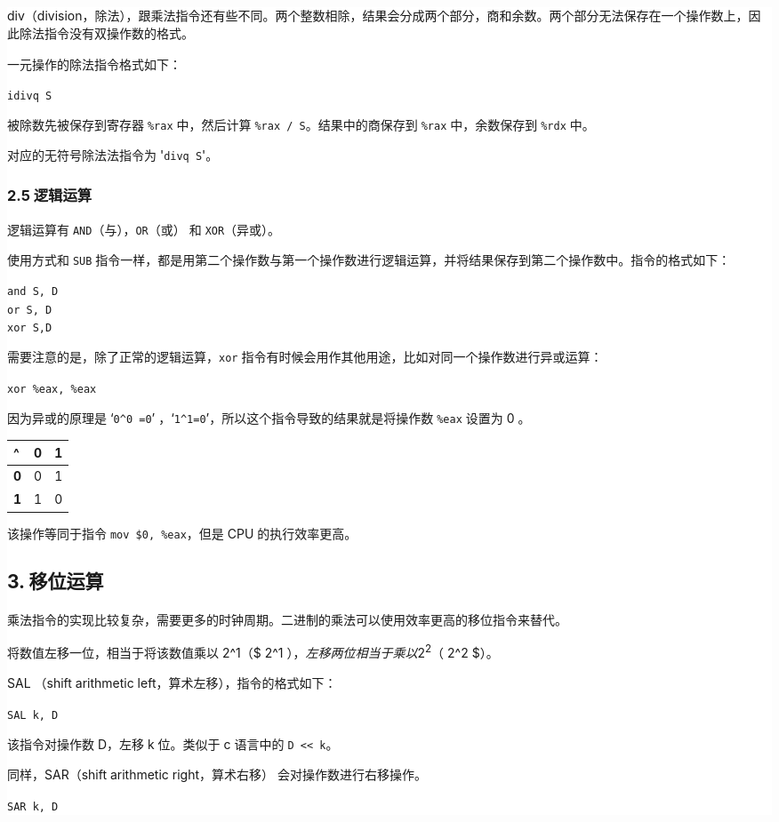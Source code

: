 div（division，除法），跟乘法指令还有些不同。两个整数相除，结果会分成两个部分，商和余数。两个部分无法保存在一个操作数上，因此除法指令没有双操作数的格式。

一元操作的除法指令格式如下：

```arm
idivq S
```

被除数先被保存到寄存器 `%rax` 中，然后计算 `%rax / S`。结果中的商保存到 `%rax` 中，余数保存到 `%rdx` 中。

对应的无符号除法法指令为 '`divq S`'。

### 2.5 逻辑运算

逻辑运算有 `AND`（与），`OR`（或） 和 `XOR`（异或）。

使用方式和 `SUB` 指令一样，都是用第二个操作数与第一个操作数进行逻辑运算，并将结果保存到第二个操作数中。指令的格式如下：

```arm
and S, D
or S, D
xor S,D
```

需要注意的是，除了正常的逻辑运算，`xor` 指令有时候会用作其他用途，比如对同一个操作数进行异或运算：

```arm
xor %eax, %eax
```

因为异或的原理是 ‘`0^0 =0`’ ，‘`1^1=0`’，所以这个指令导致的结果就是将操作数 `%eax` 设置为 0 。


| ^| 0| 1|
|:--|:--|:--|
|**0**|0|1|
|**1**|1|0|

该操作等同于指令 `mov $0, %eax`，但是 CPU 的执行效率更高。

## 3. 移位运算

乘法指令的实现比较复杂，需要更多的时钟周期。二进制的乘法可以使用效率更高的移位指令来替代。

将数值左移一位，相当于将该数值乘以 2^1（$ 2^1 $），左移两位相当于乘以 2^2（$ 2^2 $）。

SAL （shift arithmetic left，算术左移），指令的格式如下：

```arm
SAL k, D
```

该指令对操作数 D，左移 k 位。类似于 c 语言中的 `D << k`。

同样，SAR（shift arithmetic right，算术右移） 会对操作数进行右移操作。

```arm
SAR k, D
```
